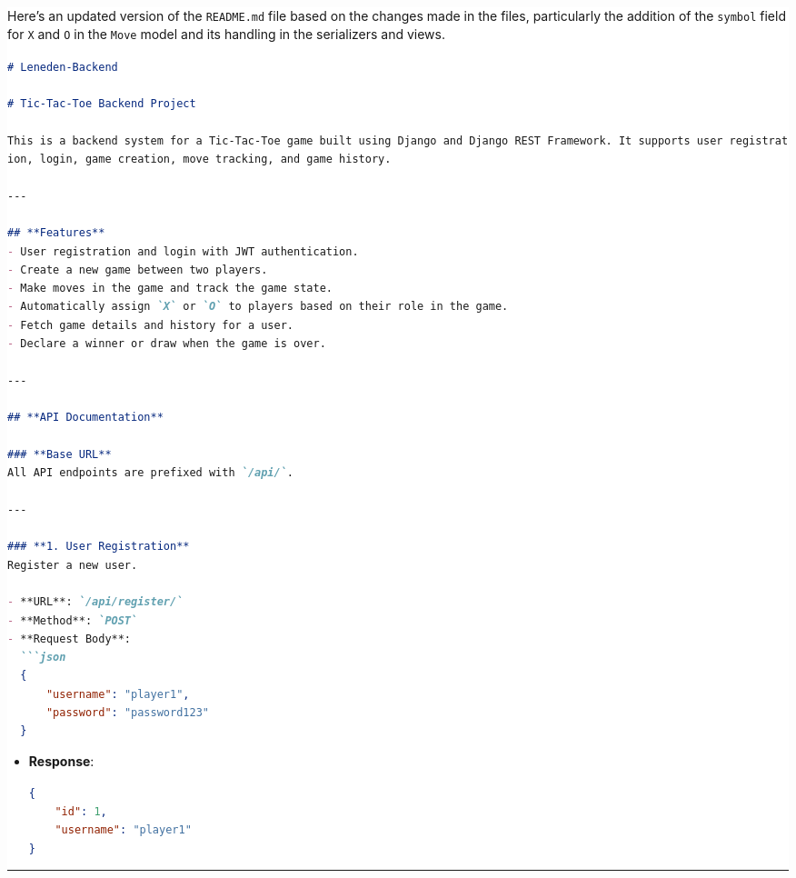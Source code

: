 Here’s an updated version of the `README.md` file based on the changes made in the files, particularly the addition of the `symbol` field for `X` and `O` in the `Move` model and its handling in the serializers and views.

```markdown
# Leneden-Backend

# Tic-Tac-Toe Backend Project

This is a backend system for a Tic-Tac-Toe game built using Django and Django REST Framework. It supports user registration, login, game creation, move tracking, and game history.

---

## **Features**
- User registration and login with JWT authentication.
- Create a new game between two players.
- Make moves in the game and track the game state.
- Automatically assign `X` or `O` to players based on their role in the game.
- Fetch game details and history for a user.
- Declare a winner or draw when the game is over.

---

## **API Documentation**

### **Base URL**
All API endpoints are prefixed with `/api/`.

---

### **1. User Registration**
Register a new user.

- **URL**: `/api/register/`
- **Method**: `POST`
- **Request Body**:
  ```json
  {
      "username": "player1",
      "password": "password123"
  }
  ```
- **Response**:
  ```json
  {
      "id": 1,
      "username": "player1"
  }
  ```

---
